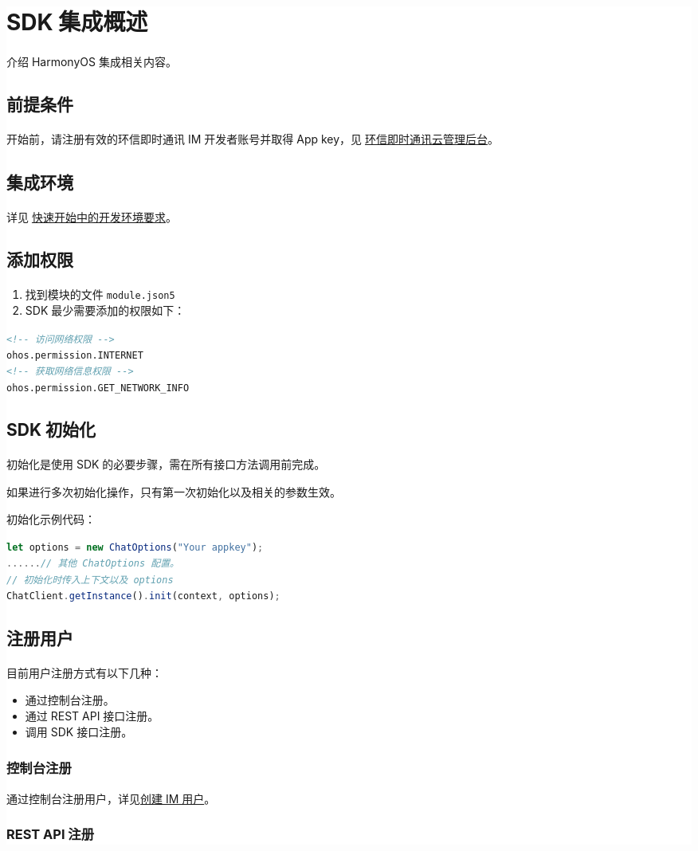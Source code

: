 # SDK 集成概述

<Toc />

介绍 HarmonyOS 集成相关内容。

## 前提条件

开始前，请注册有效的环信即时通讯 IM 开发者账号并取得 App key，见 [环信即时通讯云管理后台](https://console.easemob.com/user/login)。

## 集成环境

详见 [快速开始中的开发环境要求](quickstart.html#准备开发环境)。

## 添加权限

1. 找到模块的文件 `module.json5`
2. SDK 最少需要添加的权限如下：

```xml
<!-- 访问网络权限 -->
ohos.permission.INTERNET
<!-- 获取网络信息权限 -->
ohos.permission.GET_NETWORK_INFO
```

## SDK 初始化

初始化是使用 SDK 的必要步骤，需在所有接口方法调用前完成。

如果进行多次初始化操作，只有第一次初始化以及相关的参数生效。

初始化示例代码：

```TypeScript
let options = new ChatOptions("Your appkey");
......// 其他 ChatOptions 配置。
// 初始化时传入上下文以及 options
ChatClient.getInstance().init(context, options);
```

## 注册用户

目前用户注册方式有以下几种：
- 通过控制台注册。
- 通过 REST API 接口注册。
- 调用 SDK 接口注册。

### 控制台注册

通过控制台注册用户，详见[创建 IM 用户](/product/enable_and_configure_IM.html#创建-im-用户)。

### REST API 注册

